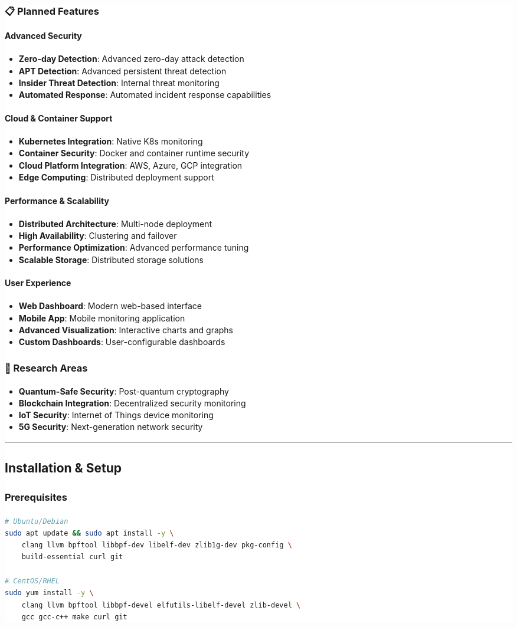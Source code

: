 ### 📋 Planned Features

#### Advanced Security
- **Zero-day Detection**: Advanced zero-day attack detection
- **APT Detection**: Advanced persistent threat detection
- **Insider Threat Detection**: Internal threat monitoring
- **Automated Response**: Automated incident response capabilities

#### Cloud & Container Support
- **Kubernetes Integration**: Native K8s monitoring
- **Container Security**: Docker and container runtime security
- **Cloud Platform Integration**: AWS, Azure, GCP integration
- **Edge Computing**: Distributed deployment support

#### Performance & Scalability
- **Distributed Architecture**: Multi-node deployment
- **High Availability**: Clustering and failover
- **Performance Optimization**: Advanced performance tuning
- **Scalable Storage**: Distributed storage solutions

#### User Experience
- **Web Dashboard**: Modern web-based interface
- **Mobile App**: Mobile monitoring application
- **Advanced Visualization**: Interactive charts and graphs
- **Custom Dashboards**: User-configurable dashboards

### 🔮 Research Areas

- **Quantum-Safe Security**: Post-quantum cryptography
- **Blockchain Integration**: Decentralized security monitoring
- **IoT Security**: Internet of Things device monitoring
- **5G Security**: Next-generation network security

---

## Installation & Setup

### Prerequisites

```bash
# Ubuntu/Debian
sudo apt update && sudo apt install -y \
    clang llvm bpftool libbpf-dev libelf-dev zlib1g-dev pkg-config \
    build-essential curl git

# CentOS/RHEL
sudo yum install -y \
    clang llvm bpftool libbpf-devel elfutils-libelf-devel zlib-devel \
    gcc gcc-c++ make curl git
```
